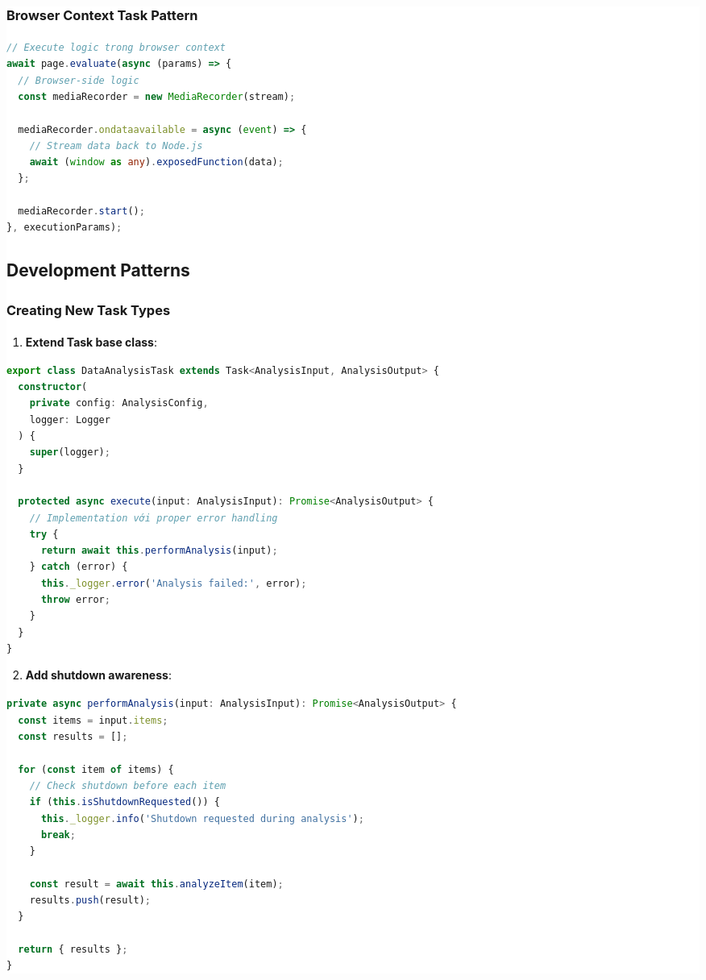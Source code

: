 ### Browser Context Task Pattern

```typescript
// Execute logic trong browser context
await page.evaluate(async (params) => {
  // Browser-side logic
  const mediaRecorder = new MediaRecorder(stream);
  
  mediaRecorder.ondataavailable = async (event) => {
    // Stream data back to Node.js
    await (window as any).exposedFunction(data);
  };
  
  mediaRecorder.start();
}, executionParams);
```

## Development Patterns

### Creating New Task Types

1. **Extend Task base class**:

```typescript
export class DataAnalysisTask extends Task<AnalysisInput, AnalysisOutput> {
  constructor(
    private config: AnalysisConfig,
    logger: Logger
  ) {
    super(logger);
  }
  
  protected async execute(input: AnalysisInput): Promise<AnalysisOutput> {
    // Implementation với proper error handling
    try {
      return await this.performAnalysis(input);
    } catch (error) {
      this._logger.error('Analysis failed:', error);
      throw error;
    }
  }
}
```

2. **Add shutdown awareness**:

```typescript
private async performAnalysis(input: AnalysisInput): Promise<AnalysisOutput> {
  const items = input.items;
  const results = [];
  
  for (const item of items) {
    // Check shutdown before each item
    if (this.isShutdownRequested()) {
      this._logger.info('Shutdown requested during analysis');
      break;
    }
    
    const result = await this.analyzeItem(item);
    results.push(result);
  }
  
  return { results };
}
```
